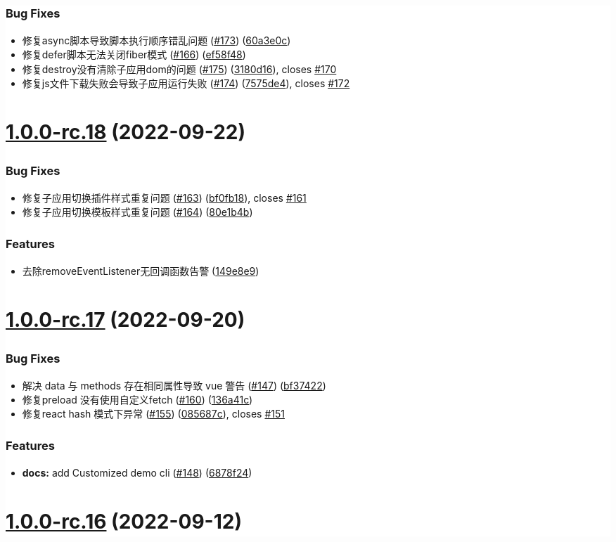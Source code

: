 ### Bug Fixes

* 修复async脚本导致脚本执行顺序错乱问题 ([#173](https://github.com/Tencent/wujie/issues/173)) ([60a3e0c](https://github.com/Tencent/wujie/commit/60a3e0c5644ace3fadd88474c3b11c4193ebdbb3))
* 修复defer脚本无法关闭fiber模式 ([#166](https://github.com/Tencent/wujie/issues/166)) ([ef58f48](https://github.com/Tencent/wujie/commit/ef58f4855080da275e969f5043fbf0d298eb1290))
* 修复destroy没有清除子应用dom的问题 ([#175](https://github.com/Tencent/wujie/issues/175)) ([3180d16](https://github.com/Tencent/wujie/commit/3180d16b1cfdb7d5a805c1cd5cc5d003a0872bf3)), closes [#170](https://github.com/Tencent/wujie/issues/170)
* 修复js文件下载失败会导致子应用运行失败 ([#174](https://github.com/Tencent/wujie/issues/174)) ([7575de4](https://github.com/Tencent/wujie/commit/7575de44067cdde00c21947ddeaf1ca670330a84)), closes [#172](https://github.com/Tencent/wujie/issues/172)

# [1.0.0-rc.18](https://github.com/Tencent/wujie/compare/v1.0.0-rc.17...v1.0.0-rc.18) (2022-09-22)

### Bug Fixes

* 修复子应用切换插件样式重复问题 ([#163](https://github.com/Tencent/wujie/issues/163)) ([bf0fb18](https://github.com/Tencent/wujie/commit/bf0fb18f579707bd1774ce941f4149f10507c0d7)), closes [#161](https://github.com/Tencent/wujie/issues/161)
* 修复子应用切换模板样式重复问题 ([#164](https://github.com/Tencent/wujie/issues/164)) ([80e1b4b](https://github.com/Tencent/wujie/commit/80e1b4b60ab6b54b1f61d1988ee66d92d794d133))

### Features

* 去除removeEventListener无回调函数告警 ([149e8e9](https://github.com/Tencent/wujie/commit/149e8e97095d286e4cdc6505c3cc0c4973396a8f))

# [1.0.0-rc.17](https://github.com/Tencent/wujie/compare/v1.0.0-rc.16...v1.0.0-rc.17) (2022-09-20)

### Bug Fixes

* 解决 data 与 methods 存在相同属性导致 vue 警告 ([#147](https://github.com/Tencent/wujie/issues/147)) ([bf37422](https://github.com/Tencent/wujie/commit/bf37422e939acc0425eeb0860954431efd564c57))
* 修复preload 没有使用自定义fetch ([#160](https://github.com/Tencent/wujie/issues/160)) ([136a41c](https://github.com/Tencent/wujie/commit/136a41cf944a8434a2f75ffca1a207bb34d1dddc))
* 修复react hash 模式下异常 ([#155](https://github.com/Tencent/wujie/issues/155)) ([085687c](https://github.com/Tencent/wujie/commit/085687c954f14a908ca07abcc9549308716d99b0)), closes [#151](https://github.com/Tencent/wujie/issues/151)

### Features

* **docs:** add Customized demo cli ([#148](https://github.com/Tencent/wujie/issues/148)) ([6878f24](https://github.com/Tencent/wujie/commit/6878f24f5bcf771bff4173e2ea0f6b7d867b2eb4))

# [1.0.0-rc.16](https://github.com/Tencent/wujie/compare/v1.0.0-rc.14...v1.0.0-rc.16) (2022-09-12)
